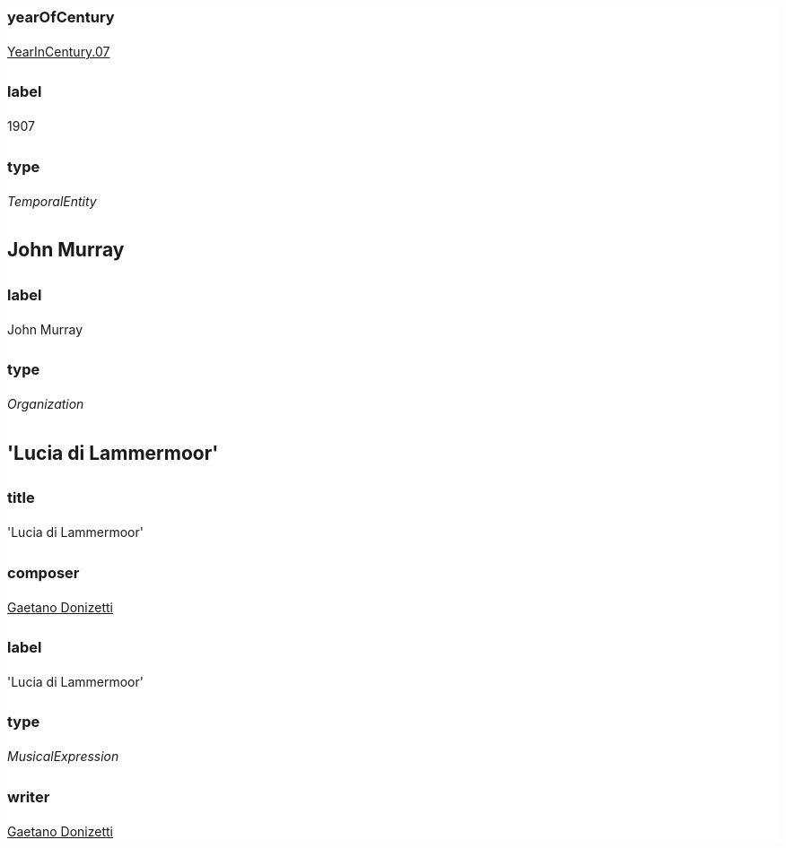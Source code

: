 ### yearOfCentury


[YearInCentury.07](#YearInCentury.07)

### label


1907

### type


*TemporalEntity*

## John Murray

### label


John Murray

### type


*Organization*

## 'Lucia di Lammermoor'

### title


'Lucia di Lammermoor'

### composer


[Gaetano Donizetti](#Gaetano-Donizetti)

### label


'Lucia di Lammermoor'

### type


*MusicalExpression*

### writer


[Gaetano Donizetti](#Gaetano-Donizetti)